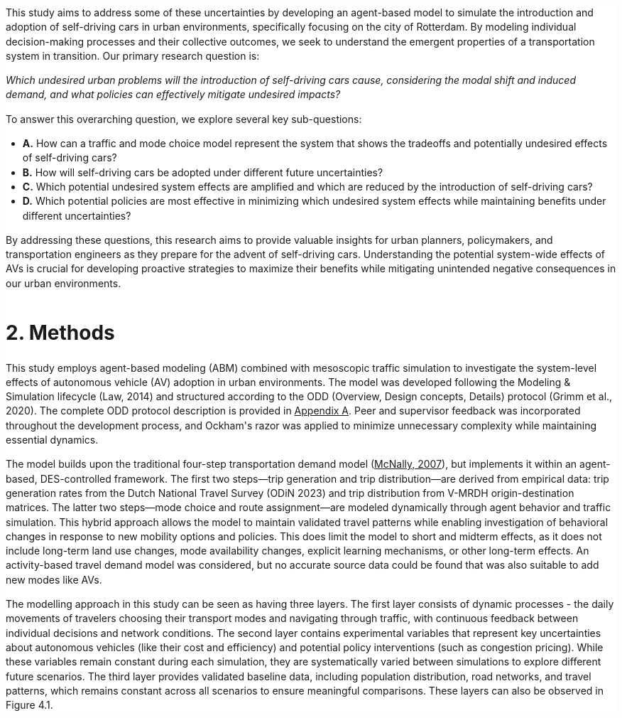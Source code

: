 This study aims to address some of these uncertainties by developing an agent-based model to simulate the introduction and adoption of self-driving cars in urban environments, specifically focusing on the city of Rotterdam. By modeling individual decision-making processes and their collective outcomes, we seek to understand the emergent properties of a transportation system in transition. Our primary research question is:

*Which undesired urban problems will the introduction of self-driving cars cause, considering the modal shift and induced demand, and what policies can effectively mitigate undesired impacts?*

To answer this overarching question, we explore several key sub-questions:

- **A.** How can a traffic and mode choice model represent the system that shows the tradeoffs and potentially undesired effects of self-driving cars?
- **B.** How will self-driving cars be adopted under different future uncertainties?
- **C.** Which potential undesired system effects are amplified and which are reduced by the introduction of self-driving cars?
- **D.** Which potential policies are most effective in minimizing which undesired system effects while maintaining benefits under different uncertainties?

By addressing these questions, this research aims to provide valuable insights for urban planners, policymakers, and transportation engineers as they prepare for the advent of self-driving cars. Understanding the potential system-wide effects of AVs is crucial for developing proactive strategies to maximize their benefits while mitigating unintended negative consequences in our urban environments.

# 2. Methods
This study employs agent-based modeling (ABM) combined with mesoscopic traffic simulation to investigate the system-level effects of autonomous vehicle (AV) adoption in urban environments. The model was developed following the Modeling & Simulation lifecycle (Law, 2014) and structured according to the ODD (Overview, Design concepts, Details) protocol (Grimm et al., 2020). The complete ODD protocol description is provided in [Appendix A](#appendix-a-model-description). Peer and supervisor feedback was incorporated throughout the development process, and Ockham's razor was applied to minimize unnecessary complexity while maintaining essential dynamics.

The model builds upon the traditional four-step transportation demand model ([McNally, 2007](https://doi.org/10.1108/9780857245670-003)), but implements it within an agent-based, DES-controlled framework. The first two steps—trip generation and trip distribution—are derived from empirical data: trip generation rates from the Dutch National Travel Survey (ODiN 2023) and trip distribution from V-MRDH origin-destination matrices. The latter two steps—mode choice and route assignment—are modeled dynamically through agent behavior and traffic simulation. This hybrid approach allows the model to maintain validated travel patterns while enabling investigation of behavioral changes in response to new mobility options and policies. This does limit the model to short and midterm effects, as it does not include long-term land use changes, mode availability changes, explicit learning mechanisms, or other long-term effects. An activity-based travel demand model was considered, but no accurate source data could be found that was also suitable to add new modes like AVs.

The modelling approach in this study can be seen as having three layers. The first layer consists of dynamic processes - the daily movements of travelers choosing their transport modes and navigating through traffic, with continuous feedback between individual decisions and network conditions. The second layer contains experimental variables that represent key uncertainties about autonomous vehicles (like their cost and efficiency) and potential policy interventions (such as congestion pricing). While these variables remain constant during each simulation, they are systematically varied between simulations to explore different future scenarios. The third layer provides validated baseline data, including population distribution, road networks, and travel patterns, which remains constant across all scenarios to ensure meaningful comparisons. These layers can also be observed in Figure 4.1.
